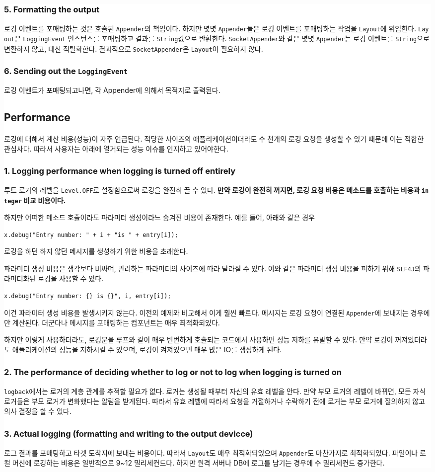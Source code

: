 ### 5. Formatting the output

로깅 이벤트를 포매팅하는 것은 호출된 `Appender`의 책임이다. 하지만 몇몇 `Appender`들은 로깅 이벤트를 포매팅하는 작업을 `Layout`에 위임한다. `Layout`은 `LoggingEvent` 인스턴스를 포매팅하고 결과를 `String`값으로 반환한다. `SocketAppender`와 같은 몇몇 `Appender`는 로깅 이벤트를 `String`으로 변환하지 않고, 대신 직렬화한다. 결과적으로 `SocketAppender`은 `Layout`이 필요하지 않다.

### 6. Sending out the `LoggingEvent`

로깅 이벤트가 포매팅되고나면, 각 Appender에 의해서 목적지로 출력된다. 

## Performance

로깅에 대해서 계산 비용(성능)이 자주 언급된다. 적당한 사이즈의 애플리케이션이더라도 수 천개의 로깅 요청을 생성할 수 있기 때문에 이는 적합한 관심사다. 따라서 사용자는 아래에 열거되는 성능 이슈를 인지하고 있어야한다.

### 1. Logging performance when logging is turned off entirely

루트 로거의 레벨을 `Level.OFF`로 설정함으로써 로깅을 완전히 끌 수 있다. **만약 로깅이 완전히 꺼지면, 로깅 요청 비용은 메소드를 호출하는 비용과 `integer` 비교 비용이다.** 

하지만 어떠한 메소드 호출이라도 파라미터 생성이라느 숨겨진 비용이 존재한다. 예를 들어, 아래와 같은 경우

```
x.debug("Entry number: " + i + "is " + entry[i]);
```

로깅을 하던 하지 않던 메시지를 생성하기 위한 비용을 초래한다. 

파라미터 생성 비용은 생각보다 비싸며, 관려하는 파라미터의 사이즈에 따라 달라질 수 있다. 이와 같은 파라미터 생성 비용을 피하기 위해 `SLF4J`의 파라미터화된 로깅을 사용할 수 있다.

```
x.debug("Entry number: {} is {}", i, entry[i]);
```

이건 파라미터 생성 비용을 발생시키지 않는다. 이전의 예제와 비교해서 이게 훨씬 빠르다. 메시지는 로깅 요청이 연결된 `Appender`에 보내지는 경우에만 계산된다. 더군다나 메시지를 포매팅하는 컴포넌트는 매우 최적화되있다.

하지만 이렇게 사용하더라도, 로깅문을 루프와 같이 매우 빈번하게 호출되는 코드에서 사용하면 성능 저하를 유발할 수 있다. 만약 로깅이 꺼져있더라도 애플리케이션의 성능을 저하시킬 수 있으며, 로깅이 켜져있으면 매우 많은 IO를 생성하게 된다.

### 2. The performance of deciding whether to log or not to log when logging is turned on

`logback`에서는 로거의 계층 관계를 추적할 필요가 없다. 로거는 생성될 때부터 자신의 유효 레벨을 안다. 만약 부모 로거의 레벨이 바뀌면, 모든 자식 로거들은 부모 로거가 변화했다는 알림을 받게된다. 따라서 유효 레벨에 따라서 요청을 거절하거나 수락하기 전에 로거는 부모 로거에 질의하지 않고 의사 결정을 할 수 있다. 

### 3. Actual logging (formatting and writing to the output devicce)

로그 결과를 포매팅하고 타겟 도착지에 보내는 비용이다. 따라서 `Layout`도 매우 최적화되있으며 `Appender`도 마찬가지로 최적화되있다. 파일이나 로컬 머신에 로깅하는 비용은 일반적으로 9~12 밀리세컨드다. 하지만 원격 서버나 DB에 로그를 남기는 경우에 수 밀리세컨드 증가한다.

